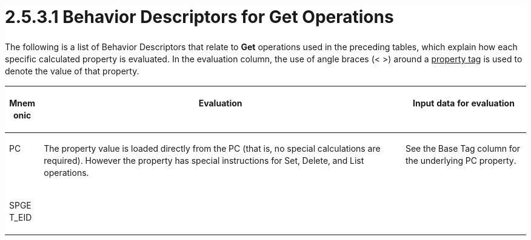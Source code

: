 <html dir="LTR" xmlns:mshelp="http://msdn.microsoft.com/mshelp" xmlns:ddue="http://ddue.schemas.microsoft.com/authoring/2003/5" xmlns:xlink="http://www.w3.org/1999/xlink" xmlns:tool="http://www.microsoft.com/tooltip">
    <head>
        <meta http-equiv="Content-Type" content="text/html; CHARSET=utf-8"></meta>
        <meta name="save" content="history"></meta>
        <title>2.5.3.1 Behavior Descriptors for Get Operations</title>
        <xml>
            <mshelp:toctitle title="2.5.3.1 Behavior Descriptors for Get Operations"></mshelp:toctitle>
            <mshelp:rltitle title="[MS-PST]: Behavior Descriptors for Get Operations"></mshelp:rltitle>
            <mshelp:keyword index="A" term="f37c529b-0cd0-4ffd-83ee-c286636de41a"></mshelp:keyword>
            <mshelp:attr name="DCSext.ContentType" value="open specification"></mshelp:attr>
            <mshelp:attr name="AssetID" value="f37c529b-0cd0-4ffd-83ee-c286636de41a"></mshelp:attr>
            <mshelp:attr name="TopicType" value="kbRef"></mshelp:attr>
            <mshelp:attr name="DCSext.Title" value="[MS-PST]: Behavior Descriptors for Get Operations" />
        </xml>
    </head>
    <body>
        <div id="header">
            <h1 class="heading">2.5.3.1 Behavior Descriptors for Get Operations</h1>
        </div>
        <div id="mainSection">
            <div id="mainBody">
                <div id="allHistory" class="saveHistory"></div>
                <div id="sectionSection0" class="section" name="collapseableSection">
                    

<p>The following is a list of Behavior Descriptors that relate
to <b>Get</b> operations used in the preceding tables, which explain how each
specific calculated property is evaluated. In the evaluation column, the use of
angle braces (&lt; &gt;) around a <a href="08220cc9-69b1-4072-a2e7-2a0ff201d505.htm#gt_550ffe03-4145-49d1-8370-a9906b00452c">property tag</a> is used to
denote the value of that property.</p>

<table>
 <thead>
  <tr>
   <th>
   <p>Mnemonic</p>
   </th>
   <th>
   <p>Evaluation</p>
   </th>
   <th>
   <p>Input data for evaluation</p>
   </th>
  </tr>
 </thead>
 <tr>
  <td>
  <p>PC</p>
  </td>
  <td>
  <p>The property value is loaded directly from the PC
  (that is, no special calculations are required). However the property has
  special instructions for Set, Delete, and List operations.</p>
  </td>
  <td>
  <p>See the Base Tag column for the underlying PC
  property.</p>
  </td>
 </tr>
 <tr>
  <td>
  <p>SPGET_EID</p>